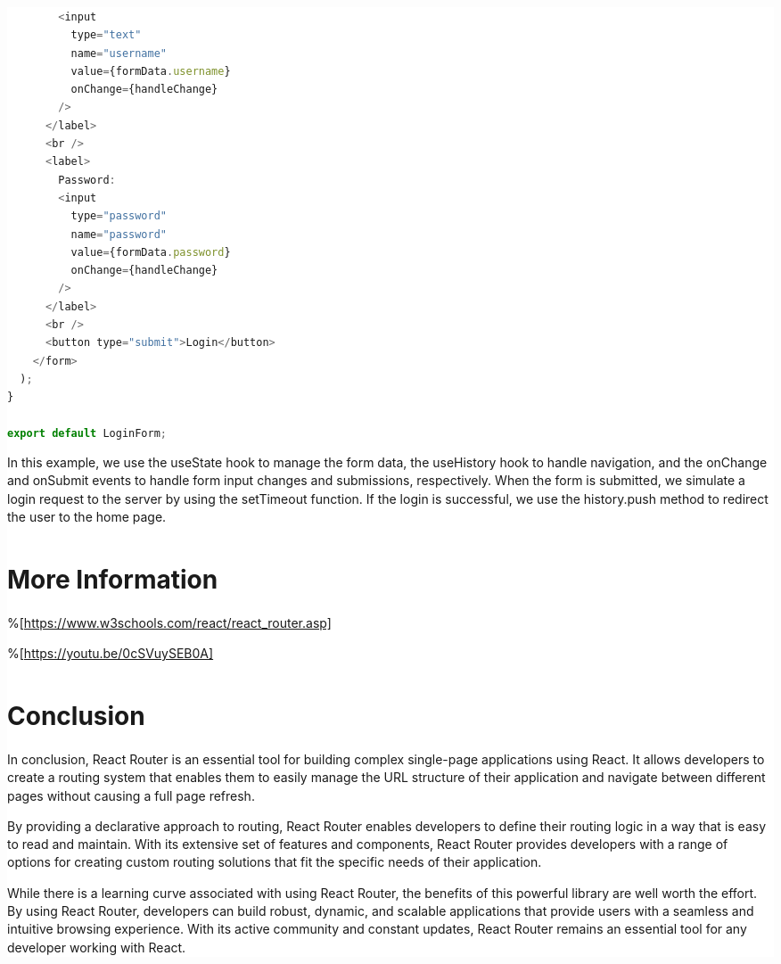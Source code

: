 ```javascript
        <input
          type="text"
          name="username"
          value={formData.username}
          onChange={handleChange}
        />
      </label>
      <br />
      <label>
        Password:
        <input
          type="password"
          name="password"
          value={formData.password}
          onChange={handleChange}
        />
      </label>
      <br />
      <button type="submit">Login</button>
    </form>
  );
}

export default LoginForm;
```

In this example, we use the useState hook to manage the form data, the useHistory hook to handle navigation, and the onChange and onSubmit events to handle form input changes and submissions, respectively. When the form is submitted, we simulate a login request to the server by using the setTimeout function. If the login is successful, we use the history.push method to redirect the user to the home page.

# More Information

%[https://www.w3schools.com/react/react_router.asp] 

%[https://youtu.be/0cSVuySEB0A] 

# Conclusion

In conclusion, React Router is an essential tool for building complex single-page applications using React. It allows developers to create a routing system that enables them to easily manage the URL structure of their application and navigate between different pages without causing a full page refresh.

By providing a declarative approach to routing, React Router enables developers to define their routing logic in a way that is easy to read and maintain. With its extensive set of features and components, React Router provides developers with a range of options for creating custom routing solutions that fit the specific needs of their application.

While there is a learning curve associated with using React Router, the benefits of this powerful library are well worth the effort. By using React Router, developers can build robust, dynamic, and scalable applications that provide users with a seamless and intuitive browsing experience. With its active community and constant updates, React Router remains an essential tool for any developer working with React.